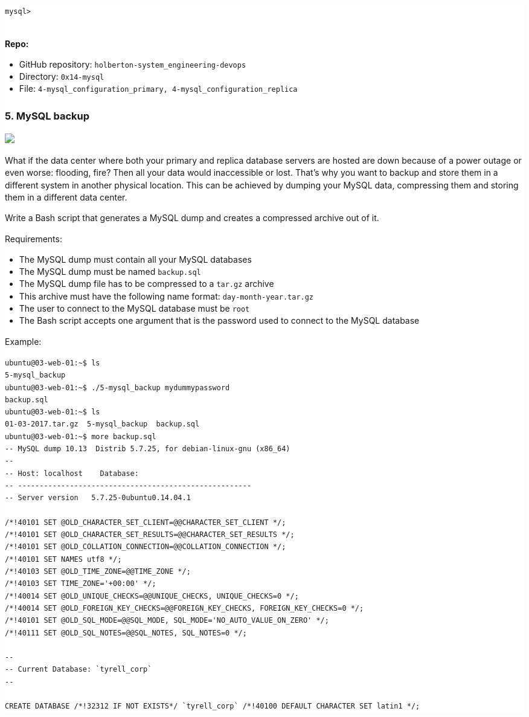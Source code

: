 ```
mysql> 


```

**Repo:**

-   GitHub repository:  `holberton-system_engineering-devops`
-   Directory:  `0x14-mysql`
-   File:  `4-mysql_configuration_primary, 4-mysql_configuration_replica`


### 5. MySQL backup



[![](https://s3.amazonaws.com/intranet-projects-files/holbertonschool-sysadmin_devops/280/Bbpsgif.jpg)](https://www.youtube.com/watch?v=ANU-oSE5_hU)

What if the data center where both your primary and replica database servers are hosted are down because of a power outage or even worse: flooding, fire? Then all your data would inaccessible or lost. That’s why you want to backup and store them in a different system in another physical location. This can be achieved by dumping your MySQL data, compressing them and storing them in a different data center.

Write a Bash script that generates a MySQL dump and creates a compressed archive out of it.

Requirements:

-   The MySQL dump must contain all your MySQL databases
-   The MySQL dump must be named  `backup.sql`
-   The MySQL dump file has to be compressed to a  `tar.gz`  archive
-   This archive must have the following name format:  `day-month-year.tar.gz`
-   The user to connect to the MySQL database must be  `root`
-   The Bash script accepts one argument that is the password used to connect to the MySQL database

Example:

```
ubuntu@03-web-01:~$ ls
5-mysql_backup
ubuntu@03-web-01:~$ ./5-mysql_backup mydummypassword
backup.sql
ubuntu@03-web-01:~$ ls
01-03-2017.tar.gz  5-mysql_backup  backup.sql
ubuntu@03-web-01:~$ more backup.sql
-- MySQL dump 10.13  Distrib 5.7.25, for debian-linux-gnu (x86_64)
--
-- Host: localhost    Database:
-- ------------------------------------------------------
-- Server version   5.7.25-0ubuntu0.14.04.1

/*!40101 SET @OLD_CHARACTER_SET_CLIENT=@@CHARACTER_SET_CLIENT */;
/*!40101 SET @OLD_CHARACTER_SET_RESULTS=@@CHARACTER_SET_RESULTS */;
/*!40101 SET @OLD_COLLATION_CONNECTION=@@COLLATION_CONNECTION */;
/*!40101 SET NAMES utf8 */;
/*!40103 SET @OLD_TIME_ZONE=@@TIME_ZONE */;
/*!40103 SET TIME_ZONE='+00:00' */;
/*!40014 SET @OLD_UNIQUE_CHECKS=@@UNIQUE_CHECKS, UNIQUE_CHECKS=0 */;
/*!40014 SET @OLD_FOREIGN_KEY_CHECKS=@@FOREIGN_KEY_CHECKS, FOREIGN_KEY_CHECKS=0 */;
/*!40101 SET @OLD_SQL_MODE=@@SQL_MODE, SQL_MODE='NO_AUTO_VALUE_ON_ZERO' */;
/*!40111 SET @OLD_SQL_NOTES=@@SQL_NOTES, SQL_NOTES=0 */;

--
-- Current Database: `tyrell_corp`
--

CREATE DATABASE /*!32312 IF NOT EXISTS*/ `tyrell_corp` /*!40100 DEFAULT CHARACTER SET latin1 */;
```